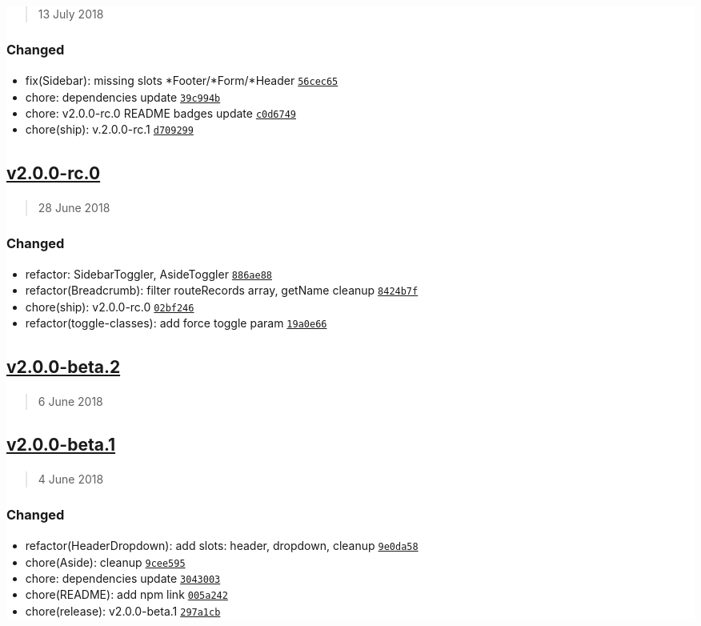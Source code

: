 > 13 July 2018

### Changed

- fix(Sidebar): missing slots *Footer/*Form/*Header [`56cec65`](https://github.com/coreui/coreui-vue/commit/56cec65cfcfc83b008a610289be97cdec9e2aa67)
- chore: dependencies update [`39c994b`](https://github.com/coreui/coreui-vue/commit/39c994b8af4695af83e0e6602c5db9cd2f785093)
- chore: v2.0.0-rc.0 README badges update [`c0d6749`](https://github.com/coreui/coreui-vue/commit/c0d6749bd5a3897b9b501cf73e817bcff1c475db)
- chore(ship): v.2.0.0-rc.1 [`d709299`](https://github.com/coreui/coreui-vue/commit/d709299e80baeb6e832fb1c54a405283ca370f80)

## [v2.0.0-rc.0](https://github.com/coreui/coreui-vue/compare/v2.0.0-beta.2...v2.0.0-rc.0)

> 28 June 2018

### Changed

- refactor: SidebarToggler, AsideToggler [`886ae88`](https://github.com/coreui/coreui-vue/commit/886ae88df7603429e1871b441b85401110fccf60)
- refactor(Breadcrumb): filter routeRecords array, getName cleanup [`8424b7f`](https://github.com/coreui/coreui-vue/commit/8424b7fb13b31b913f4c061645960ca034ddd667)
- chore(ship): v2.0.0-rc.0 [`02bf246`](https://github.com/coreui/coreui-vue/commit/02bf2462cfb2f0ec51274fb98df03fee203001c2)
- refactor(toggle-classes): add force toggle param [`19a0e66`](https://github.com/coreui/coreui-vue/commit/19a0e669d6c12aeab9b9ea4fb9cb2fac27948d4c)

## [v2.0.0-beta.2](https://github.com/coreui/coreui-vue/compare/v2.0.0-beta.1...v2.0.0-beta.2)

> 6 June 2018
## [v2.0.0-beta.1](https://github.com/coreui/coreui-vue/compare/v2.0.0-beta.0...v2.0.0-beta.1)

> 4 June 2018

### Changed

- refactor(HeaderDropdown): add slots: header, dropdown, cleanup [`9e0da58`](https://github.com/coreui/coreui-vue/commit/9e0da5882ac855dc44bbaf5db4040fad4fb200ce)
- chore(Aside): cleanup [`9cee595`](https://github.com/coreui/coreui-vue/commit/9cee5951407f16b53b33993a0fbb6bf078f2c8de)
- chore: dependencies update [`3043003`](https://github.com/coreui/coreui-vue/commit/304300311815599822232de2fdc14cc145b5e753)
- chore(README): add npm link [`005a242`](https://github.com/coreui/coreui-vue/commit/005a242fc826fde91987938b6ef6efdcd685f7dc)
- chore(release): v2.0.0-beta.1 [`297a1cb`](https://github.com/coreui/coreui-vue/commit/297a1cb61de3ec7690f9471045ec8cacadade259)
